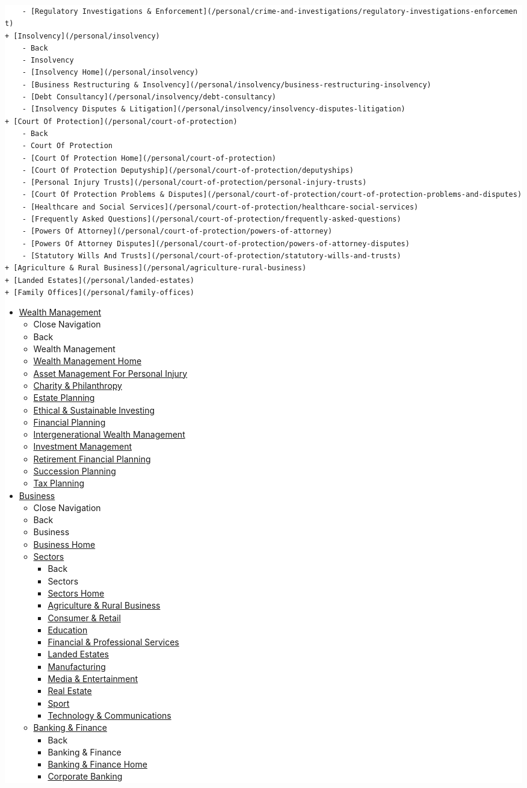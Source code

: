 		- [Regulatory Investigations & Enforcement](/personal/crime-and-investigations/regulatory-investigations-enforcement)
	+ [Insolvency](/personal/insolvency)
		- Back
		- Insolvency
		- [Insolvency Home](/personal/insolvency)
		- [Business Restructuring & Insolvency](/personal/insolvency/business-restructuring-insolvency)
		- [Debt Consultancy](/personal/insolvency/debt-consultancy)
		- [Insolvency Disputes & Litigation](/personal/insolvency/insolvency-disputes-litigation)
	+ [Court Of Protection](/personal/court-of-protection) 
		- Back
		- Court Of Protection
		- [Court Of Protection Home](/personal/court-of-protection)
		- [Court Of Protection Deputyship](/personal/court-of-protection/deputyships)
		- [Personal Injury Trusts](/personal/court-of-protection/personal-injury-trusts)
		- [Court Of Protection Problems & Disputes](/personal/court-of-protection/court-of-protection-problems-and-disputes)
		- [Healthcare and Social Services](/personal/court-of-protection/healthcare-social-services)
		- [Frequently Asked Questions](/personal/court-of-protection/frequently-asked-questions)
		- [Powers Of Attorney](/personal/court-of-protection/powers-of-attorney)
		- [Powers Of Attorney Disputes](/personal/court-of-protection/powers-of-attorney-disputes)
		- [Statutory Wills And Trusts](/personal/court-of-protection/statutory-wills-and-trusts)
	+ [Agriculture & Rural Business](/personal/agriculture-rural-business)
	+ [Landed Estates](/personal/landed-estates)
	+ [Family Offices](/personal/family-offices)
* [Wealth Management](/wealth-management)
	+ Close Navigation
	+ Back
	+ Wealth Management
	+ [Wealth Management Home](/wealth-management)
	+ [Asset Management For Personal Injury](/wealth-management/asset-management)
	+ [Charity & Philanthropy](/wealth-management/charity-and-philanthropy)
	+ [Estate Planning](/wealth-management/estate-planning)
	+ [Ethical & Sustainable Investing](/wealth-management/ethical-and-sustainable-investing)
	+ [Financial Planning](/wealth-management/financial-planning)
	+ [Intergenerational Wealth Management](/wealth-management/intergenerational-wealth-management)
	+ [Investment Management](/wealth-management/investment-management)
	+ [Retirement Financial Planning](/wealth-management/retirement-planning)
	+ [Succession Planning](/wealth-management/succession-planning)
	+ [Tax Planning](/wealth-management/tax-planning)
* [Business](/business)
	+ Close Navigation
	+ Back
	+ Business
	+ [Business Home](/business)
	+ [Sectors](/business/sectors)
		- Back
		- Sectors
		- [Sectors Home](/business/sectors)
		- [Agriculture & Rural Business](/business/sectors/agriculture-rural-business)
		- [Consumer & Retail](/business/sectors/consumer-and-retail)
		- [Education](/business/sectors/education)
		- [Financial & Professional Services](/business/sectors/financial-and-professional-services)
		- [Landed Estates](/business/sectors/landed-estates)
		- [Manufacturing](/business/sectors/manufacturing)
		- [Media & Entertainment](/business/sectors/media-and-entertainment)
		- [Real Estate](/business/sectors/real-estate)
		- [Sport](/business/sectors/sport)
		- [Technology & Communications](/business/sectors/technology-and-communications)
	+ [Banking & Finance](/business/banking-and-finance)
		- Back
		- Banking & Finance
		- [Banking & Finance Home](/business/banking-and-finance)
		- [Corporate Banking](/business/banking-and-finance/corporate-banking)